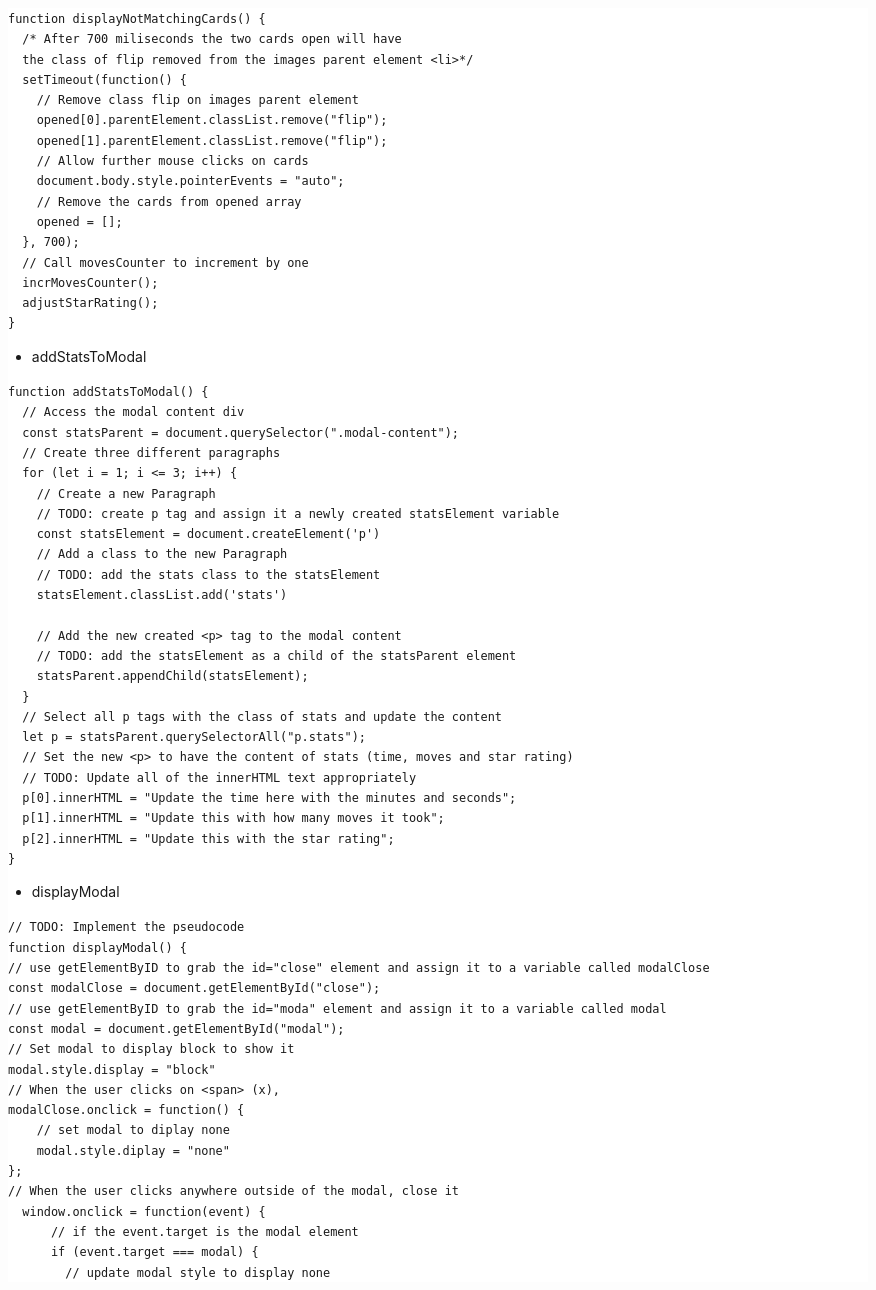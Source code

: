 ```
function displayNotMatchingCards() {
  /* After 700 miliseconds the two cards open will have
  the class of flip removed from the images parent element <li>*/
  setTimeout(function() {
    // Remove class flip on images parent element
    opened[0].parentElement.classList.remove("flip");
    opened[1].parentElement.classList.remove("flip");
    // Allow further mouse clicks on cards
    document.body.style.pointerEvents = "auto";
    // Remove the cards from opened array
    opened = [];
  }, 700);
  // Call movesCounter to increment by one
  incrMovesCounter();
  adjustStarRating();
}
```
- addStatsToModal
```
function addStatsToModal() {
  // Access the modal content div
  const statsParent = document.querySelector(".modal-content");
  // Create three different paragraphs
  for (let i = 1; i <= 3; i++) {
    // Create a new Paragraph
    // TODO: create p tag and assign it a newly created statsElement variable
    const statsElement = document.createElement('p')
    // Add a class to the new Paragraph
    // TODO: add the stats class to the statsElement
    statsElement.classList.add('stats')
    
    // Add the new created <p> tag to the modal content
    // TODO: add the statsElement as a child of the statsParent element
    statsParent.appendChild(statsElement);
  }
  // Select all p tags with the class of stats and update the content
  let p = statsParent.querySelectorAll("p.stats");
  // Set the new <p> to have the content of stats (time, moves and star rating)
  // TODO: Update all of the innerHTML text appropriately
  p[0].innerHTML = "Update the time here with the minutes and seconds";
  p[1].innerHTML = "Update this with how many moves it took";
  p[2].innerHTML = "Update this with the star rating";
}
```
- displayModal
```
// TODO: Implement the pseudocode
function displayModal() {
// use getElementByID to grab the id="close" element and assign it to a variable called modalClose
const modalClose = document.getElementById("close");
// use getElementByID to grab the id="moda" element and assign it to a variable called modal
const modal = document.getElementById("modal");
// Set modal to display block to show it
modal.style.display = "block"
// When the user clicks on <span> (x), 
modalClose.onclick = function() {
    // set modal to diplay none
    modal.style.diplay = "none"
};
// When the user clicks anywhere outside of the modal, close it
  window.onclick = function(event) {
      // if the event.target is the modal element
      if (event.target === modal) {
        // update modal style to display none
```
